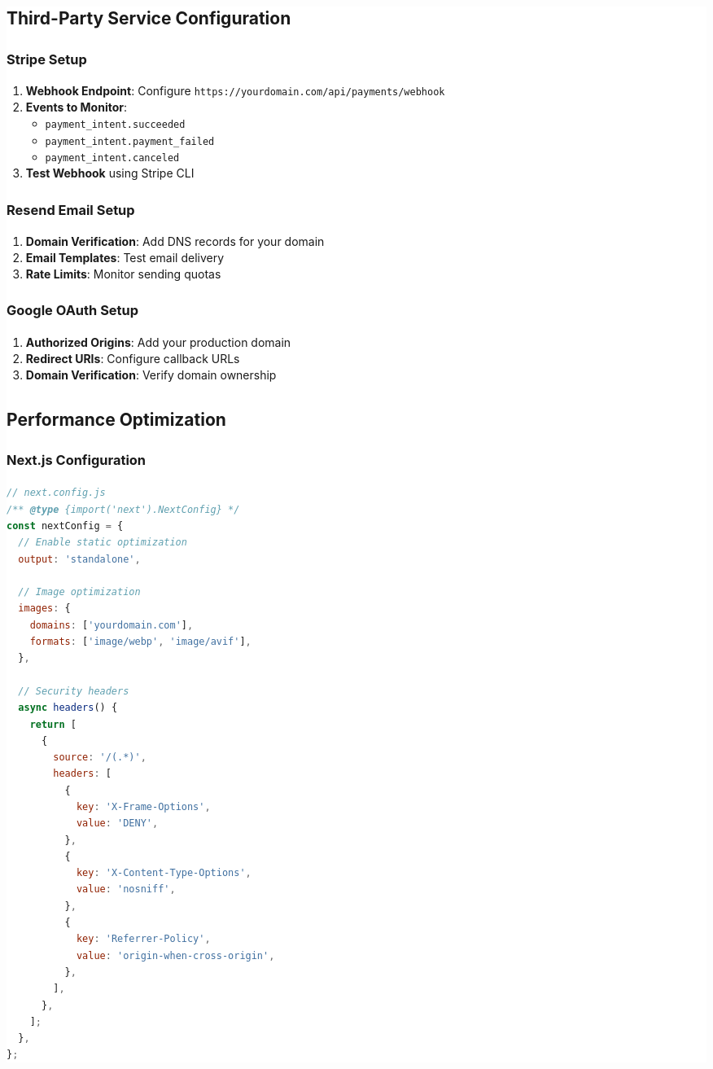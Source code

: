 ## Third-Party Service Configuration

### Stripe Setup

1. **Webhook Endpoint**: Configure `https://yourdomain.com/api/payments/webhook`
2. **Events to Monitor**:
   - `payment_intent.succeeded`
   - `payment_intent.payment_failed`
   - `payment_intent.canceled`
3. **Test Webhook** using Stripe CLI

### Resend Email Setup

1. **Domain Verification**: Add DNS records for your domain
2. **Email Templates**: Test email delivery
3. **Rate Limits**: Monitor sending quotas

### Google OAuth Setup

1. **Authorized Origins**: Add your production domain
2. **Redirect URIs**: Configure callback URLs
3. **Domain Verification**: Verify domain ownership

## Performance Optimization

### Next.js Configuration

```javascript
// next.config.js
/** @type {import('next').NextConfig} */
const nextConfig = {
  // Enable static optimization
  output: 'standalone',
  
  // Image optimization
  images: {
    domains: ['yourdomain.com'],
    formats: ['image/webp', 'image/avif'],
  },
  
  // Security headers
  async headers() {
    return [
      {
        source: '/(.*)',
        headers: [
          {
            key: 'X-Frame-Options',
            value: 'DENY',
          },
          {
            key: 'X-Content-Type-Options',
            value: 'nosniff',
          },
          {
            key: 'Referrer-Policy',
            value: 'origin-when-cross-origin',
          },
        ],
      },
    ];
  },
};
```
